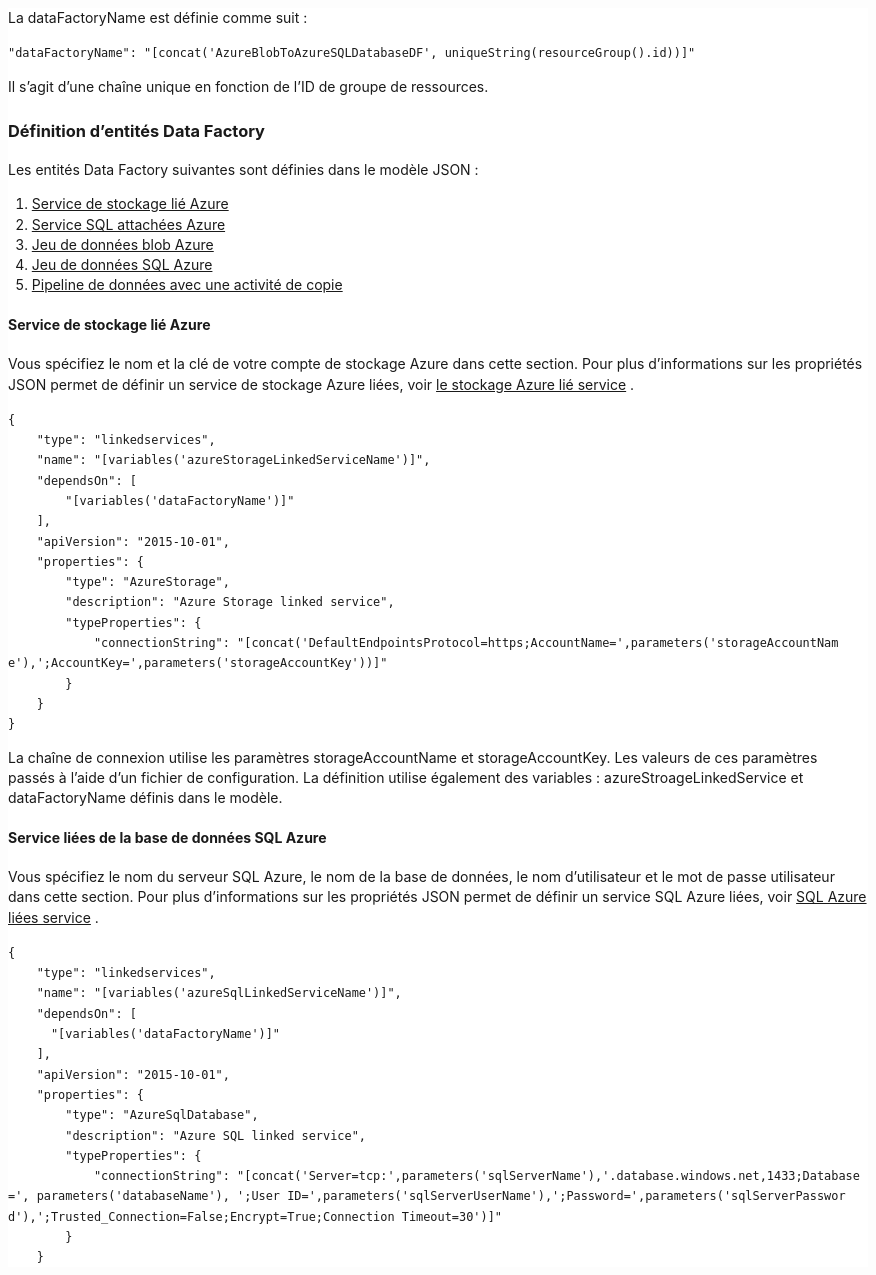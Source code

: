 La dataFactoryName est définie comme suit : 
      
    "dataFactoryName": "[concat('AzureBlobToAzureSQLDatabaseDF', uniqueString(resourceGroup().id))]"

Il s’agit d’une chaîne unique en fonction de l’ID de groupe de ressources.  

### <a name="defining-data-factory-entities"></a>Définition d’entités Data Factory
Les entités Data Factory suivantes sont définies dans le modèle JSON : 

1. [Service de stockage lié Azure](#azure-storage-linked-service)
2. [Service SQL attachées Azure](#azure-sql-database-linked-service)
3. [Jeu de données blob Azure](#azure-blob-dataset)
4. [Jeu de données SQL Azure](#azure-sql-dataset)
5. [Pipeline de données avec une activité de copie](#data-pipeline)

#### <a name="azure-storage-linked-service"></a>Service de stockage lié Azure
Vous spécifiez le nom et la clé de votre compte de stockage Azure dans cette section. Pour plus d’informations sur les propriétés JSON permet de définir un service de stockage Azure liées, voir [le stockage Azure lié service](data-factory-azure-blob-connector.md#azure-storage-linked-service) . 

    {
        "type": "linkedservices",
        "name": "[variables('azureStorageLinkedServiceName')]",
        "dependsOn": [
            "[variables('dataFactoryName')]"
        ],
        "apiVersion": "2015-10-01",
        "properties": {
            "type": "AzureStorage",
            "description": "Azure Storage linked service",
            "typeProperties": {
                "connectionString": "[concat('DefaultEndpointsProtocol=https;AccountName=',parameters('storageAccountName'),';AccountKey=',parameters('storageAccountKey'))]"
            }
        }
    }

La chaîne de connexion utilise les paramètres storageAccountName et storageAccountKey. Les valeurs de ces paramètres passés à l’aide d’un fichier de configuration. La définition utilise également des variables : azureStroageLinkedService et dataFactoryName définis dans le modèle. 
    
#### <a name="azure-sql-database-linked-service"></a>Service liées de la base de données SQL Azure
Vous spécifiez le nom du serveur SQL Azure, le nom de la base de données, le nom d’utilisateur et le mot de passe utilisateur dans cette section. Pour plus d’informations sur les propriétés JSON permet de définir un service SQL Azure liées, voir [SQL Azure liées service](data-factory-azure-sql-connector.md#azure-sql-linked-service-properties) .  

    {
        "type": "linkedservices",
        "name": "[variables('azureSqlLinkedServiceName')]",
        "dependsOn": [
          "[variables('dataFactoryName')]"
        ],
        "apiVersion": "2015-10-01",
        "properties": {
            "type": "AzureSqlDatabase",
            "description": "Azure SQL linked service",
            "typeProperties": {
                "connectionString": "[concat('Server=tcp:',parameters('sqlServerName'),'.database.windows.net,1433;Database=', parameters('databaseName'), ';User ID=',parameters('sqlServerUserName'),';Password=',parameters('sqlServerPassword'),';Trusted_Connection=False;Encrypt=True;Connection Timeout=30')]"
            }
        }